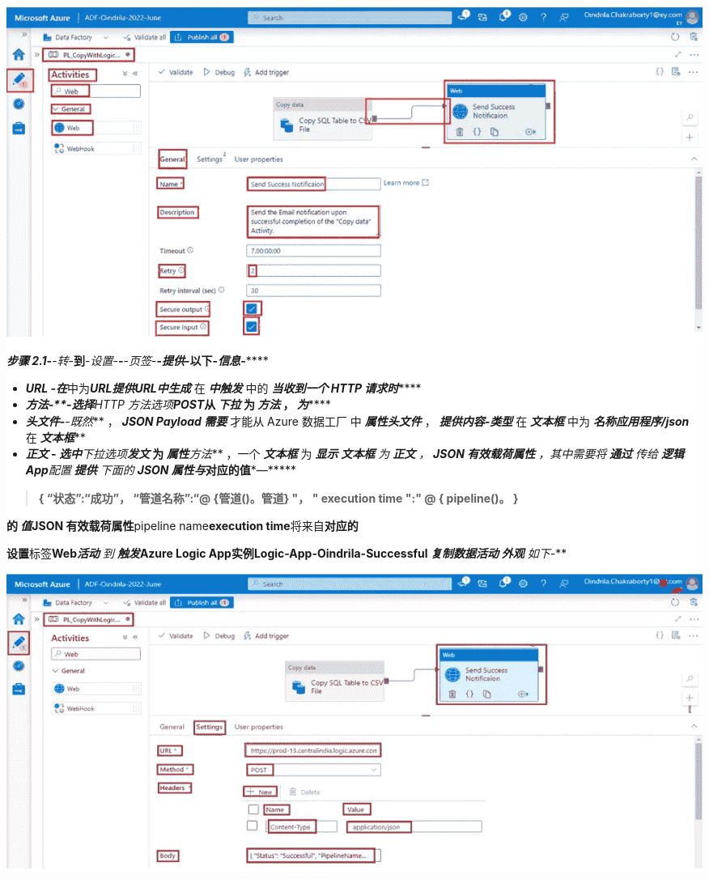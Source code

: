 **![](img/001ed5fcb8537895675eb6ddc295fe81.png)**

*****步骤 2.1***-**-*转*-**到**-*设置*-**-**-*页签*-**-*提供*-**以下**-*信息*-******

*   *****URL -在*****中为***URL******提供******URL******中生成*** 在 ***中触发*** 中的 ***当收到一个 HTTP 请求时*******
*   *******方法***-**-*选择****HTTP 方法选项******POST***从 ***下拉*** 为 ***方法*** ， ***为*********
*   *****头文件***-**-*既然*** ， ***JSON Payload 需要*** 才能从 Azure 数据工厂 中 ***属性******头文件*** ， ***提供******内容-类型*** 在 ***文本框*** 中为 ***名称******应用程序/json*** 在 ***文本框*****
*   *****正文*** - ***选中******下拉选项******发文*** 为 ***属性******方法*** ，一个 ***文本框*** 为 ***显示*** ****文本框*** 为 ***正文*** ， ***JSON 有效载荷属性*** ，其中需要将 ***通过*** 传给 ***逻辑 App******配置*
    ***提供*** 下面的 ***JSON 属性与******对应的值***—*****

> ****{
> “状态”:“成功”，
> “管道名称”:“@ {管道()。管道} "，
> " execution time ":" @ { pipeline()。
> }****

******的 ***值***JSON 有效载荷属性******pipeline name******execution time******将来自******对应的******

******设置******标签**Web******活动*** 到 ***触发******Azure Logic App******实例******Logic-App-Oindrila-Successful *复制数据*******活动*** ***外观*** 如下-***

***![](img/55dd2d54fce04bee9f21fe2c68a293aa.png)***
